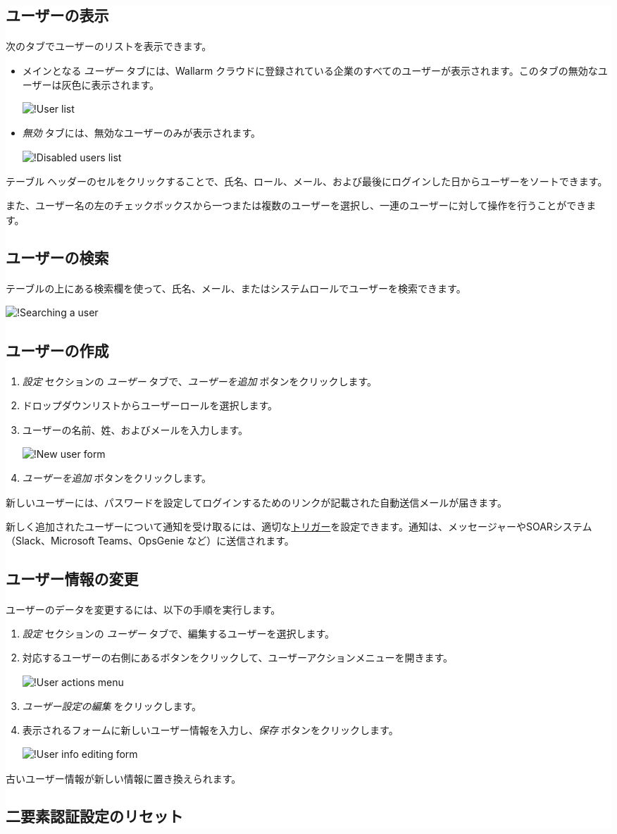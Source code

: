 ## ユーザーの表示

次のタブでユーザーのリストを表示できます。
*   メインとなる *ユーザー* タブには、Wallarm クラウドに登録されている企業のすべてのユーザーが表示されます。このタブの無効なユーザーは灰色に表示されます。

    ![!User list][img-configure-user]

*   *無効* タブには、無効なユーザーのみが表示されます。

    ![!Disabled users list][img-disabled-users]

テーブル ヘッダーのセルをクリックすることで、氏名、ロール、メール、および最後にログインした日からユーザーをソートできます。

また、ユーザー名の左のチェックボックスから一つまたは複数のユーザーを選択し、一連のユーザーに対して操作を行うことができます。

## ユーザーの検索

テーブルの上にある検索欄を使って、氏名、メール、またはシステムロールでユーザーを検索できます。

![!Searching a user][img-search-user]

## ユーザーの作成

1.  *設定* セクションの *ユーザー* タブで、*ユーザーを追加* ボタンをクリックします。
2.  ドロップダウンリストからユーザーロールを選択します。
3.  ユーザーの名前、姓、およびメールを入力します。

    ![!New user form][img-add-user]

4.  *ユーザーを追加* ボタンをクリックします。

新しいユーザーには、パスワードを設定してログインするためのリンクが記載された自動送信メールが届きます。

新しく追加されたユーザーについて通知を受け取るには、適切な[トリガー](../triggers/triggers.ja.md)を設定できます。通知は、メッセージャーやSOARシステム（Slack、Microsoft Teams、OpsGenie など）に送信されます。

## ユーザー情報の変更

ユーザーのデータを変更するには、以下の手順を実行します。
1.  *設定* セクションの *ユーザー* タブで、編集するユーザーを選択します。
2.  対応するユーザーの右側にあるボタンをクリックして、ユーザーアクションメニューを開きます。

    ![!User actions menu][img-user-menu]

3.  *ユーザー設定の編集* をクリックします。
4.  表示されるフォームに新しいユーザー情報を入力し、*保存* ボタンをクリックします。

    ![!User info editing form][img-edit-user]

古いユーザー情報が新しい情報に置き換えられます。

## 二要素認証設定のリセット


[link-glossary-incident]:       ../../glossary-en.ja.md#security-incident
[link-glossary-vulnerability]:  ../../glossary-en.ja.md#vulnerability
[img-configure-user]:       ../../images/user-guides/settings/configure-user.png
[img-disabled-users]:       ../../images/user-guides/settings/disabled-users.png
[img-search-user]:          ../../images/user-guides/settings/search-users.png
[img-add-user]:             ../../images/user-guides/settings/integrations/webhook-examples/adding-user.png
[img-user-menu]:            ../../images/user-guides/settings/user-menu.png
[img-disabled-user-menu]:   ../../images/user-guides/settings/disabled-user-menu.png
[img-edit-user]:            ../../images/user-guides/settings/edit-user.png
[img-user-disable-2fa]:     ../../images/user-guides/settings/users-disable-2fa.png
[img-user-menu-disable-2fa]:    ../../images/user-guides/settings/disable-2fa-button.png
[img-disable-delete-multi]:     ../../images/user-guides/settings/users-multi-disable-access.png
[img-enable-delete-multi]:      ../../images/user-guides/settings/users-multi-enable-access.png